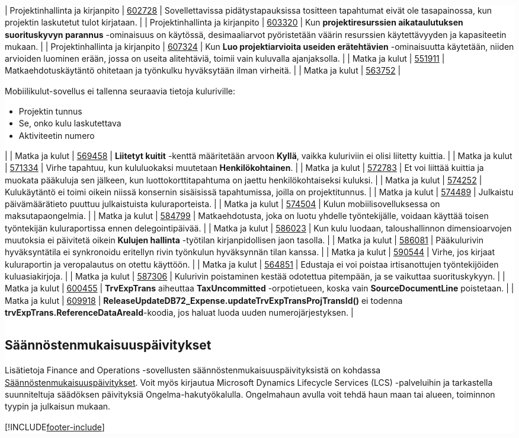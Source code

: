 | Projektinhallinta ja kirjanpito | [602728](https://fix.lcs.dynamics.com/Issue/Details/?bugId=602728) | Sovellettavissa pidätystapauksissa tositteen tapahtumat eivät ole tasapainossa, kun projektin laskutetut tulot kirjataan. |
| Projektinhallinta ja kirjanpito | [603320](https://fix.lcs.dynamics.com/Issue/Details/?bugId=603320) | Kun **projektiresurssien aikataulutuksen suorituskyvyn parannus** -ominaisuus on käytössä, desimaaliarvot pyöristetään väärin resurssien käytettävyyden ja kapasiteetin mukaan. |
| Projektinhallinta ja kirjanpito | [607324](https://fix.lcs.dynamics.com/Issue/Details/?bugId=607324) | Kun **Luo projektiarvioita useiden erätehtävien** -ominaisuutta käytetään, niiden arvioiden luominen erään, jossa on useita alitehtäviä, toimii vain kuluvalla ajanjaksolla. |
| Matka ja kulut | [551911](https://fix.lcs.dynamics.com/Issue/Details/?bugId=551911) | Matkaehdotuskäytäntö ohitetaan ja työnkulku hyväksytään ilman virheitä. |
| Matka ja kulut | [563752](https://fix.lcs.dynamics.com/Issue/Details/?bugId=563752) | <p>Mobiilikulut-sovellus ei tallenna seuraavia tietoja kuluriville:</p><ul><li>Projektin tunnus</li><li>Se, onko kulu laskutettava</li><li>Aktiviteetin numero</li></ul> |
| Matka ja kulut | [569458](https://fix.lcs.dynamics.com/Issue/Details/?bugId=569458) | **Liitetyt kuitit** -kenttä määritetään arvoon **Kyllä**, vaikka kuluriviin ei olisi liitetty kuittia. |
| Matka ja kulut | [571334](https://fix.lcs.dynamics.com/Issue/Details/?bugId=571334) | Virhe tapahtuu, kun kululuokaksi muutetaan **Henkilökohtainen**. |
| Matka ja kulut | [572783](https://fix.lcs.dynamics.com/Issue/Details/?bugId=572783) | Et voi liittää kuittia ja muokata pääkuluja sen jälkeen, kun luottokorttitapahtuma on jaettu henkilökohtaiseksi kuluksi. |
| Matka ja kulut | [574252](https://fix.lcs.dynamics.com/Issue/Details/?bugId=574252) | Kulukäytäntö ei toimi oikein niissä konsernin sisäisissä tapahtumissa, joilla on projektitunnus. |
| Matka ja kulut | [574489](https://fix.lcs.dynamics.com/Issue/Details/?bugId=574489) | Julkaistu päivämäärätieto puuttuu julkaistuista kuluraporteista. |
| Matka ja kulut | [574504](https://fix.lcs.dynamics.com/Issue/Details/?bugId=574504) | Kulun mobiilisovelluksessa on maksutapaongelmia. |
| Matka ja kulut | [584799](https://fix.lcs.dynamics.com/Issue/Details/?bugId=584799) | Matkaehdotusta, joka on luotu yhdelle työntekijälle, voidaan käyttää toisen työntekijän kuluraportissa ennen delegointipäivää. |
| Matka ja kulut | [586023](https://fix.lcs.dynamics.com/Issue/Details/?bugId=586023) | Kun kulu luodaan, taloushallinnon dimensioarvojen muutoksia ei päivitetä oikein **Kulujen hallinta** -työtilan kirjanpidollisen jaon tasolla. |
| Matka ja kulut | [586081](https://fix.lcs.dynamics.com/Issue/Details/?bugId=586081) | Pääkulurivin hyväksyntätila ei synkronoidu eritellyn rivin työnkulun hyväksynnän tilan kanssa. |
| Matka ja kulut | [590544](https://fix.lcs.dynamics.com/Issue/Details/?bugId=590544) | Virhe, jos kirjaat kuluraportin ja veropalautus on otettu käyttöön. |
| Matka ja kulut | [564851](https://fix.lcs.dynamics.com/Issue/Details/?bugId=564851) | Edustaja ei voi poistaa irtisanottujen työntekijöiden kuluasiakirjoja. |
| Matka ja kulut | [587306](https://fix.lcs.dynamics.com/Issue/Details/?bugId=587306) | Kulurivin poistaminen kestää odotettua pitempään, ja se vaikuttaa suorituskykyyn. |
| Matka ja kulut | [600455](https://fix.lcs.dynamics.com/Issue/Details/?bugId=600455) | **TrvExpTrans** aiheuttaa **TaxUncommitted** -orpotietueen, koska vain **SourceDocumentLine** poistetaan. |
| Matka ja kulut | [609918](https://fix.lcs.dynamics.com/Issue/Details/?bugId=609918) | **ReleaseUpdateDB72_Expense.updateTrvExpTransProjTransId()** ei todenna **trvExpTrans.ReferenceDataAreaId**-koodia, jos haluat luoda uuden numerojärjestyksen. |

## <a name="regulatory-updates"></a>Säännöstenmukaisuuspäivitykset

Lisätietoja Finance and Operations -sovellusten säännöstenmukaisuuspäivityksistä on kohdassa [Säännöstenmukaisuuspäivitykset](/dynamics365/finance/localizations/regulatory-updates). Voit myös kirjautua Microsoft Dynamics Lifecycle Services (LCS) -palveluihin ja tarkastella suunniteltuja säädöksen päivityksiä Ongelma-hakutyökalulla. Ongelmahaun avulla voit tehdä haun maan tai alueen, toiminnon tyypin ja julkaisun mukaan.

[!INCLUDE[footer-include](../../includes/footer-banner.md)]
